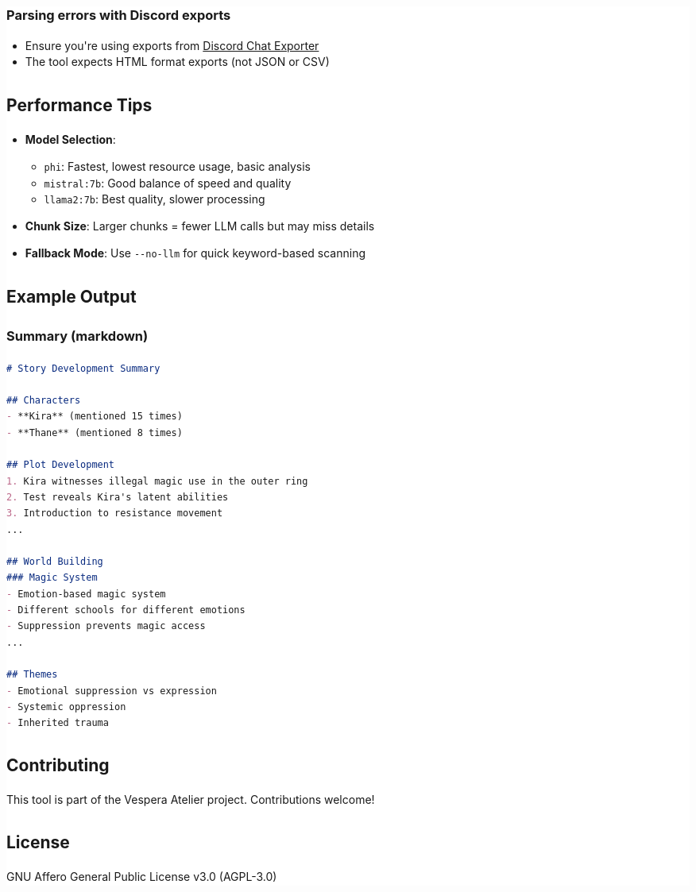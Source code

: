 ### Parsing errors with Discord exports
- Ensure you're using exports from [Discord Chat Exporter](https://github.com/Tyrrrz/DiscordChatExporter)
- The tool expects HTML format exports (not JSON or CSV)

## Performance Tips

- **Model Selection**: 
  - `phi`: Fastest, lowest resource usage, basic analysis
  - `mistral:7b`: Good balance of speed and quality
  - `llama2:7b`: Best quality, slower processing
  
- **Chunk Size**: Larger chunks = fewer LLM calls but may miss details
- **Fallback Mode**: Use `--no-llm` for quick keyword-based scanning

## Example Output

### Summary (markdown)
```markdown
# Story Development Summary

## Characters
- **Kira** (mentioned 15 times)
- **Thane** (mentioned 8 times)

## Plot Development
1. Kira witnesses illegal magic use in the outer ring
2. Test reveals Kira's latent abilities
3. Introduction to resistance movement
...

## World Building
### Magic System
- Emotion-based magic system
- Different schools for different emotions
- Suppression prevents magic access
...

## Themes
- Emotional suppression vs expression
- Systemic oppression
- Inherited trauma
```

## Contributing

This tool is part of the Vespera Atelier project. Contributions welcome!

## License

GNU Affero General Public License v3.0 (AGPL-3.0)